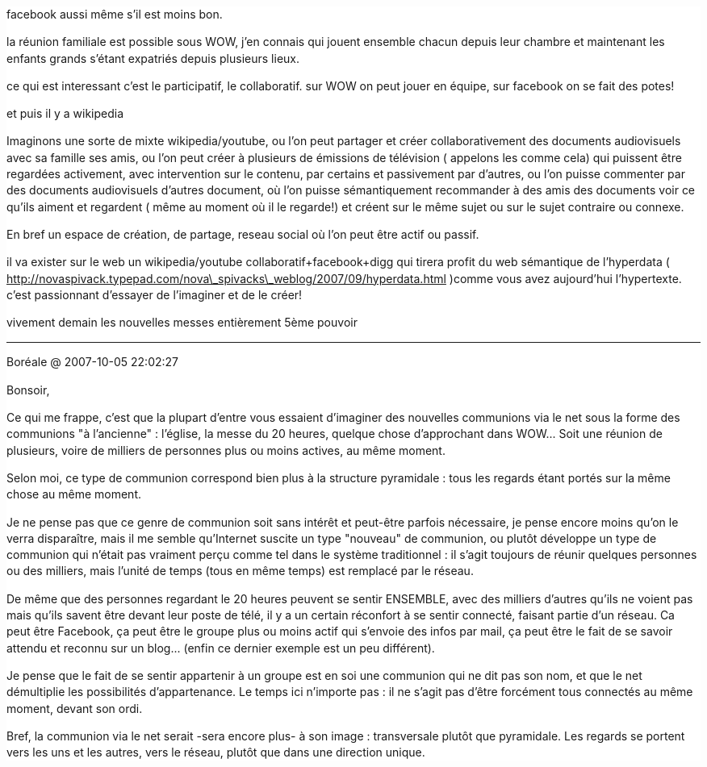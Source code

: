 facebook aussi même s’il est moins bon.

la réunion familiale est possible sous WOW, j’en connais qui jouent ensemble chacun depuis leur chambre et maintenant les enfants grands s’étant expatriés depuis plusieurs lieux.

ce qui est interessant c’est le participatif, le collaboratif. sur WOW on peut jouer en équipe, sur facebook on se fait des potes!

et puis il y a wikipedia

Imaginons une sorte de mixte wikipedia/youtube, ou l’on peut partager et créer collaborativement des documents audiovisuels avec sa famille ses amis, ou l’on peut créer à plusieurs de émissions de télévision ( appelons les comme cela) qui puissent être regardées activement, avec intervention sur le contenu, par certains et passivement par d’autres, ou l’on puisse commenter par des documents audiovisuels d’autres document, où l’on puisse sémantiquement recommander à des amis des documents voir ce qu’ils aiment et regardent ( même au moment où il le regarde!) et créent sur le même sujet ou sur le sujet contraire ou connexe.

En bref un espace de création, de partage, reseau social où l’on peut être actif ou passif.

il va exister sur le web un wikipedia/youtube collaboratif+facebook+digg qui tirera profit du web sémantique de l’hyperdata ( http://novaspivack.typepad.com/nova\_spivacks\_weblog/2007/09/hyperdata.html )comme vous avez aujourd’hui l’hypertexte. c’est passionnant d’essayer de l’imaginer et de le créer!

vivement demain les nouvelles messes entièrement 5ème pouvoir

---

Boréale @ 2007-10-05 22:02:27

Bonsoir, 

Ce qui me frappe, c’est que la plupart d’entre vous essaient d’imaginer des nouvelles communions via le net sous la forme des communions "à l’ancienne" : l’église, la messe du 20 heures, quelque chose d’approchant dans WOW... Soit une réunion de plusieurs, voire de milliers de personnes plus ou moins actives, au même moment.

Selon moi, ce type de communion correspond bien plus à la structure pyramidale : tous les regards étant portés sur la même chose au même moment.

Je ne pense pas que ce genre de communion soit sans intérêt et peut-être parfois nécessaire, je pense encore moins qu’on le verra disparaître, mais il me semble qu’Internet suscite un type "nouveau" de communion, ou plutôt développe un type de communion qui n’était pas vraiment perçu comme tel dans le système traditionnel : il s’agit toujours de réunir quelques personnes ou des milliers, mais l’unité de temps (tous en même temps) est remplacé par le réseau. 

De même que des personnes regardant le 20 heures peuvent se sentir ENSEMBLE, avec des milliers d’autres qu’ils ne voient pas mais qu’ils savent être devant leur poste de télé, il y a un certain réconfort à se sentir connecté, faisant partie d’un réseau. Ca peut être Facebook, ça peut être le groupe plus ou moins actif qui s’envoie des infos par mail, ça peut être le fait de se savoir attendu et reconnu sur un blog... (enfin ce dernier exemple est un peu différent).

Je pense que le fait de se sentir appartenir à un groupe est en soi une communion qui ne dit pas son nom, et que le net démultiplie les possibilités d’appartenance. Le temps ici n’importe pas : il ne s’agit pas d’être forcément tous connectés au même moment, devant son ordi.

Bref, la communion via le net serait -sera encore plus- à son image : transversale plutôt que pyramidale. Les regards se portent vers les uns et les autres, vers le réseau, plutôt que dans une direction unique.
